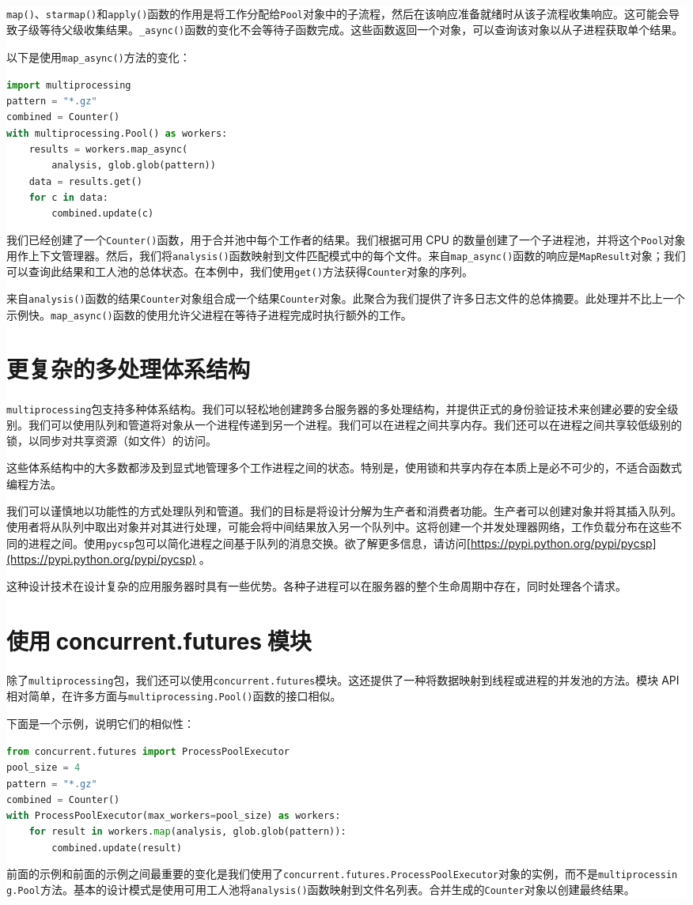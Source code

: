 `map()`、`starmap()`和`apply()`函数的作用是将工作分配给`Pool`对象中的子流程，然后在该响应准备就绪时从该子流程收集响应。这可能会导致子级等待父级收集结果。`_async()`函数的变化不会等待子函数完成。这些函数返回一个对象，可以查询该对象以从子进程获取单个结果。

以下是使用`map_async()`方法的变化：

```py
import multiprocessing
pattern = "*.gz"
combined = Counter()
with multiprocessing.Pool() as workers:
    results = workers.map_async(
        analysis, glob.glob(pattern))
    data = results.get()
    for c in data:
        combined.update(c)
```

我们已经创建了一个`Counter()`函数，用于合并池中每个工作者的结果。我们根据可用 CPU 的数量创建了一个子进程池，并将这个`Pool`对象用作上下文管理器。然后，我们将`analysis()`函数映射到文件匹配模式中的每个文件。来自`map_async()`函数的响应是`MapResult`对象；我们可以查询此结果和工人池的总体状态。在本例中，我们使用`get()`方法获得`Counter`对象的序列。

来自`analysis()`函数的结果`Counter`对象组合成一个结果`Counter`对象。此聚合为我们提供了许多日志文件的总体摘要。此处理并不比上一个示例快。`map_async()`函数的使用允许父进程在等待子进程完成时执行额外的工作。

# 更复杂的多处理体系结构

`multiprocessing`包支持多种体系结构。我们可以轻松地创建跨多台服务器的多处理结构，并提供正式的身份验证技术来创建必要的安全级别。我们可以使用队列和管道将对象从一个进程传递到另一个进程。我们可以在进程之间共享内存。我们还可以在进程之间共享较低级别的锁，以同步对共享资源（如文件）的访问。

这些体系结构中的大多数都涉及到显式地管理多个工作进程之间的状态。特别是，使用锁和共享内存在本质上是必不可少的，不适合函数式编程方法。

我们可以谨慎地以功能性的方式处理队列和管道。我们的目标是将设计分解为生产者和消费者功能。生产者可以创建对象并将其插入队列。使用者将从队列中取出对象并对其进行处理，可能会将中间结果放入另一个队列中。这将创建一个并发处理器网络，工作负载分布在这些不同的进程之间。使用`pycsp`包可以简化进程之间基于队列的消息交换。欲了解更多信息，请访问[https://pypi.python.org/pypi/pycsp](https://pypi.python.org/pypi/pycsp) 。

这种设计技术在设计复杂的应用服务器时具有一些优势。各种子进程可以在服务器的整个生命周期中存在，同时处理各个请求。

# 使用 concurrent.futures 模块

除了`multiprocessing`包，我们还可以使用`concurrent.futures`模块。这还提供了一种将数据映射到线程或进程的并发池的方法。模块 API 相对简单，在许多方面与`multiprocessing.Pool()`函数的接口相似。

下面是一个示例，说明它们的相似性：

```py
from concurrent.futures import ProcessPoolExecutor
pool_size = 4
pattern = "*.gz"
combined = Counter()
with ProcessPoolExecutor(max_workers=pool_size) as workers:
    for result in workers.map(analysis, glob.glob(pattern)):
        combined.update(result) 
```

前面的示例和前面的示例之间最重要的变化是我们使用了`concurrent.futures.ProcessPoolExecutor`对象的实例，而不是`multiprocessing.Pool`方法。基本的设计模式是使用可用工人池将`analysis()`函数映射到文件名列表。合并生成的`Counter`对象以创建最终结果。
